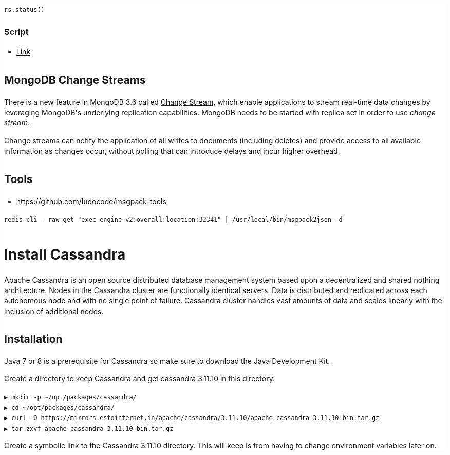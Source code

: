 ```
rs.status()
```

### Script

* [Link](https://medium.com/@OndrejKvasnovsky/mongodb-replica-set-on-local-macos-f5fc383b3fd6)

## MongoDB Change Streams

There is a new feature in MongoDB 3.6 called [Change Stream](https://medium.com/r/?url=https%3A%2F%2Fdocs.mongodb.com%2Fmanual%2FchangeStreams%2F), which enable applications to stream real-time data changes by leveraging MongoDB's underlying replication capabilities. MongoDB needs to be started with replica set in order to use *change stream*.

Change streams can notify the application of all writes to documents (including deletes) and provide access to all available information as changes occur, without polling that can introduce delays and incur higher overhead.

## Tools

* https://github.com/ludocode/msgpack-tools

```
redis-cli - raw get "exec-engine-v2:overall:location:32341" | /usr/local/bin/msgpack2json -d
```

# Install Cassandra

Apache Cassandra is an open source distributed database management system based upon a decentralized and shared nothing architecture. Nodes in the Cassandra cluster are functionally identical servers. Data is distributed and replicated across each autonomous node and with no single point of failure. Cassandra cluster handles vast amounts of data and scales linearly with the inclusion of additional nodes.

## Installation

Java 7 or 8 is a prerequisite for Cassandra so make sure to download the [Java Development Kit](https://medium.com/r/?url=http%3A%2F%2Fwww.oracle.com%2Ftechnetwork%2Fjava%2Fjavase%2Fdownloads%2Findex.html).

Create a directory to keep Cassandra and get cassandra 3.11.10 in this directory.

```
▶ mkdir -p ~/opt/packages/cassandra/
▶ cd ~/opt/packages/cassandra/
▶ curl -O https://mirrors.estointernet.in/apache/cassandra/3.11.10/apache-cassandra-3.11.10-bin.tar.gz
▶ tar zxvf apache-cassandra-3.11.10-bin.tar.gz
```

Create a symbolic link to the Cassandra 3.11.10 directory. This will keep is from having to change environment variables later on.
